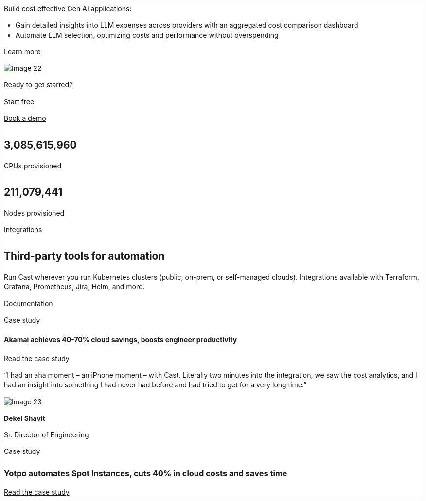 Build cost effective Gen AI applications:

*   Gain detailed insights into LLM expenses across providers with an aggregated cost comparison dashboard
*   Automate LLM selection, optimizing costs and performance without overspending

[Learn more](https://cast.ai/llm-optimization/)

![Image 22](https://cast.ai/wp-content/uploads/2025/01/homepage-platform-ai-enabler.svg)

Ready to get started?

[Start free](https://cast.ai/get-started/)

[Book a demo](https://cast.ai/#modal-book-a-demo)

3,085,615,960
-------------

CPUs provisioned

211,079,441
-----------

Nodes provisioned

Integrations

Third-party tools for automation
--------------------------------

Run Cast wherever you run Kubernetes clusters (public, on-prem, or self-managed clouds). Integrations available with Terraform, Grafana, Prometheus, Jira, Helm, and more.

[Documentation](https://docs.cast.ai/)

Case study

#### Akamai achieves 40-70% cloud savings, boosts engineer productivity

[Read the case study](https://cast.ai/case-studies/akamai/)

“I had an aha moment – an iPhone moment – with Cast. Literally two minutes into the integration, we saw the cost analytics, and I had an insight into something I had never had before and had tried to get for a very long time.”

![Image 23](https://cast.ai/wp-content/uploads/2025/01/profile-dekel-shavit-alt-1.jpg)

**Dekel Shavit**

Sr. Director of Engineering

Case study

### Yotpo automates Spot Instances, cuts 40% in cloud costs and saves time

[Read the case study](https://cast.ai/case-studies/yotpo/)
